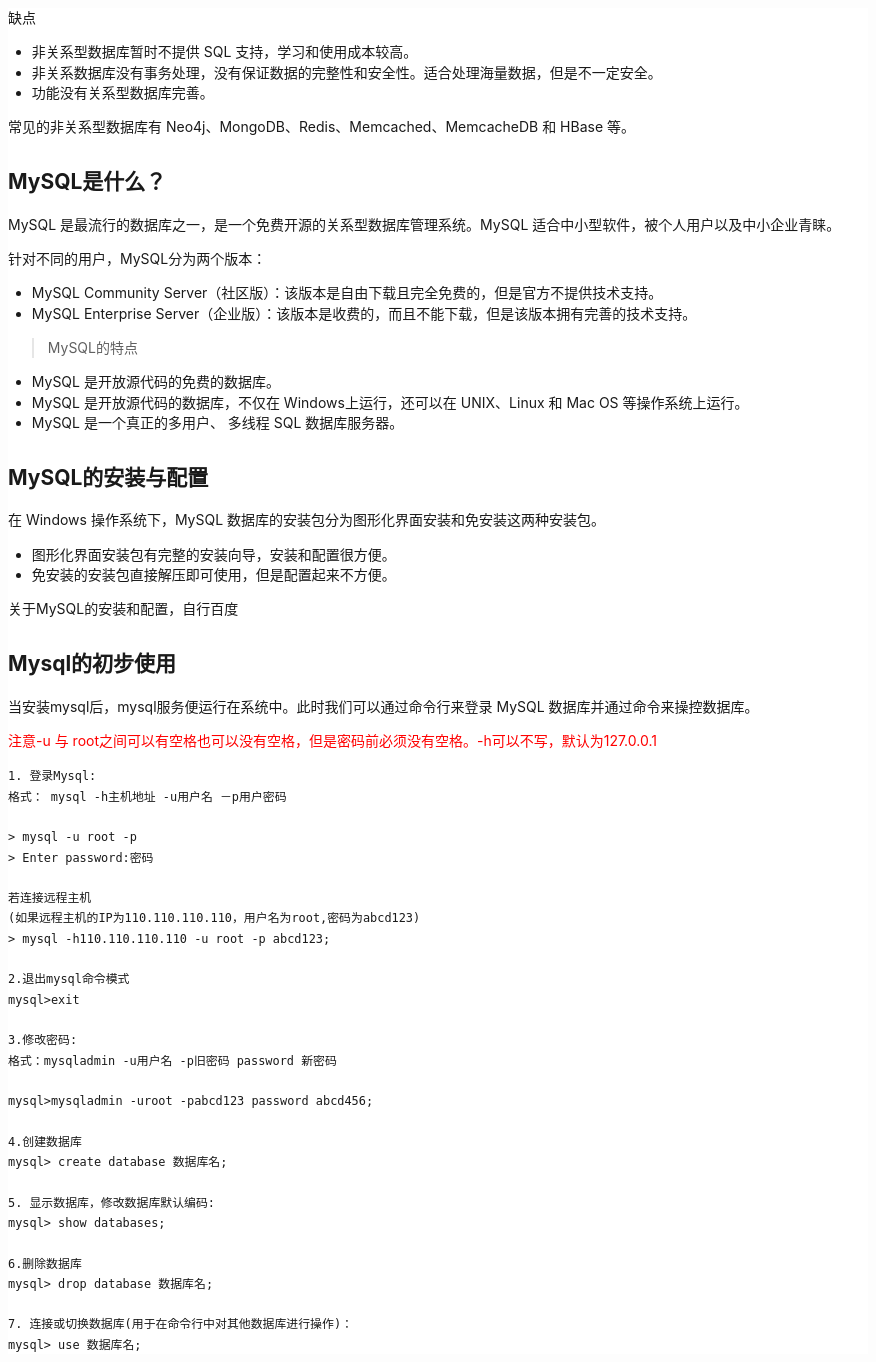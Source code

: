缺点
- 非关系型数据库暂时不提供 SQL 支持，学习和使用成本较高。
- 非关系数据库没有事务处理，没有保证数据的完整性和安全性。适合处理海量数据，但是不一定安全。
- 功能没有关系型数据库完善。

常见的非关系型数据库有 Neo4j、MongoDB、Redis、Memcached、MemcacheDB 和 HBase 等。

## MySQL是什么？

MySQL 是最流行的数据库之一，是一个免费开源的关系型数据库管理系统。MySQL 适合中小型软件，被个人用户以及中小企业青睐。

针对不同的用户，MySQL分为两个版本：
- MySQL Community Server（社区版）：该版本是自由下载且完全免费的，但是官方不提供技术支持。
- MySQL Enterprise Server（企业版）：该版本是收费的，而且不能下载，但是该版本拥有完善的技术支持。

> MySQL的特点
* MySQL 是开放源代码的免费的数据库。
* MySQL 是开放源代码的数据库，不仅在 Windows上运行，还可以在 UNIX、Linux 和 Mac OS 等操作系统上运行。
* MySQL 是一个真正的多用户、 多线程 SQL 数据库服务器。

## MySQL的安装与配置

在 Windows 操作系统下，MySQL 数据库的安装包分为图形化界面安装和免安装这两种安装包。
- 图形化界面安装包有完整的安装向导，安装和配置很方便。
- 免安装的安装包直接解压即可使用，但是配置起来不方便。

关于MySQL的安装和配置，自行百度


## Mysql的初步使用

当安装mysql后，mysql服务便运行在系统中。此时我们可以通过命令行来登录 MySQL 数据库并通过命令来操控数据库。

<span style="color: red;">注意-u 与 root之间可以有空格也可以没有空格，但是密码前必须没有空格。-h可以不写，默认为127.0.0.1</span>

```
1. 登录Mysql:
格式： mysql -h主机地址 -u用户名 －p用户密码

> mysql -u root -p
> Enter password:密码

若连接远程主机
(如果远程主机的IP为110.110.110.110，用户名为root,密码为abcd123)
> mysql -h110.110.110.110 -u root -p abcd123;

2.退出mysql命令模式
mysql>exit

3.修改密码:
格式：mysqladmin -u用户名 -p旧密码 password 新密码

mysql>mysqladmin -uroot -pabcd123 password abcd456;

4.创建数据库
mysql> create database 数据库名;

5. 显示数据库，修改数据库默认编码:
mysql> show databases;

6.删除数据库
mysql> drop database 数据库名;

7. 连接或切换数据库(用于在命令行中对其他数据库进行操作)：
mysql> use 数据库名;

```